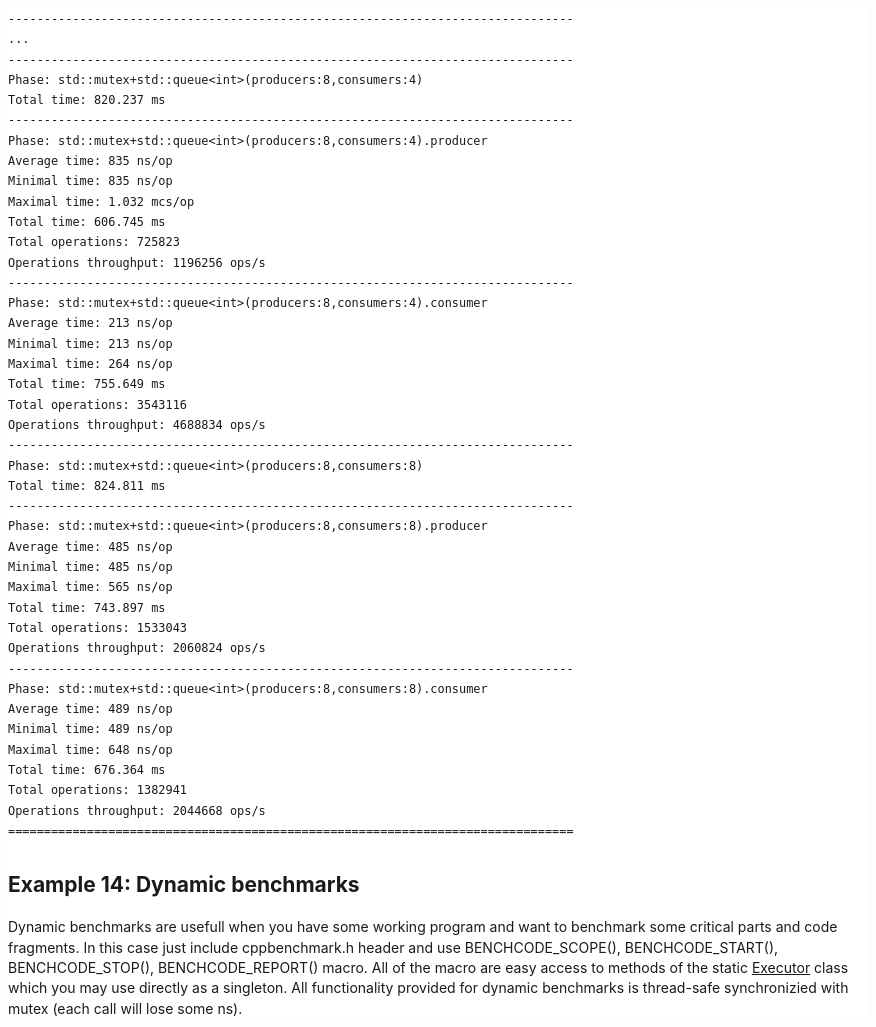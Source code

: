 ```
-------------------------------------------------------------------------------
...
-------------------------------------------------------------------------------
Phase: std::mutex+std::queue<int>(producers:8,consumers:4)
Total time: 820.237 ms
-------------------------------------------------------------------------------
Phase: std::mutex+std::queue<int>(producers:8,consumers:4).producer
Average time: 835 ns/op
Minimal time: 835 ns/op
Maximal time: 1.032 mcs/op
Total time: 606.745 ms
Total operations: 725823
Operations throughput: 1196256 ops/s
-------------------------------------------------------------------------------
Phase: std::mutex+std::queue<int>(producers:8,consumers:4).consumer
Average time: 213 ns/op
Minimal time: 213 ns/op
Maximal time: 264 ns/op
Total time: 755.649 ms
Total operations: 3543116
Operations throughput: 4688834 ops/s
-------------------------------------------------------------------------------
Phase: std::mutex+std::queue<int>(producers:8,consumers:8)
Total time: 824.811 ms
-------------------------------------------------------------------------------
Phase: std::mutex+std::queue<int>(producers:8,consumers:8).producer
Average time: 485 ns/op
Minimal time: 485 ns/op
Maximal time: 565 ns/op
Total time: 743.897 ms
Total operations: 1533043
Operations throughput: 2060824 ops/s
-------------------------------------------------------------------------------
Phase: std::mutex+std::queue<int>(producers:8,consumers:8).consumer
Average time: 489 ns/op
Minimal time: 489 ns/op
Maximal time: 648 ns/op
Total time: 676.364 ms
Total operations: 1382941
Operations throughput: 2044668 ops/s
===============================================================================
```

## Example 14: Dynamic benchmarks
Dynamic benchmarks are usefull when you have some working program and want to benchmark some
critical parts and code fragments. In this case just include cppbenchmark.h header and use
BENCHCODE_SCOPE(), BENCHCODE_START(), BENCHCODE_STOP(), BENCHCODE_REPORT() macro. All of the
macro are easy access to methods of the static [Executor](http://chronoxor.github.io/CppBenchmark/class_cpp_benchmark_1_1_executor.html) class
which you may use directly as a singleton. All functionality provided for dynamic benchmarks is
thread-safe synchronizied with mutex (each call will lose some ns).
